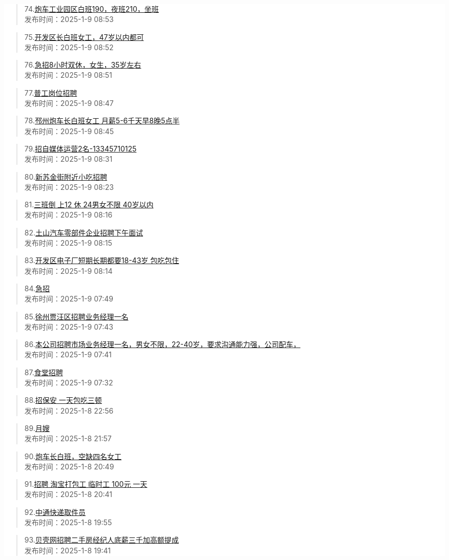 >74.[炮车工业园区白班190，夜班210，坐班](https://www.pzzc.net/forum.php?mod=viewthread&tid=10483123)<br>
>发布时间：2025-1-9 08:53

>75.[开发区长白班女工，47岁以内都可](https://www.pzzc.net/forum.php?mod=viewthread&tid=10483122)<br>
>发布时间：2025-1-9 08:52

>76.[急招8小时双休，女生，35岁左右](https://www.pzzc.net/forum.php?mod=viewthread&tid=10483120)<br>
>发布时间：2025-1-9 08:51

>77.[普工岗位招聘](https://www.pzzc.net/forum.php?mod=viewthread&tid=10483119)<br>
>发布时间：2025-1-9 08:47

>78.[邳州炮车长白班女工 月薪5-6千天早8晚5点半](https://www.pzzc.net/forum.php?mod=viewthread&tid=10483117)<br>
>发布时间：2025-1-9 08:45

>79.[招自媒体运营2名-13345710125](https://www.pzzc.net/forum.php?mod=viewthread&tid=10483116)<br>
>发布时间：2025-1-9 08:31

>80.[新苏金街附近小吃招聘](https://www.pzzc.net/forum.php?mod=viewthread&tid=10483114)<br>
>发布时间：2025-1-9 08:23

>81.[三班倒  上12 休 24男女不限  40岁以内](https://www.pzzc.net/forum.php?mod=viewthread&tid=10483113)<br>
>发布时间：2025-1-9 08:16

>82.[土山汽车零部件企业招聘下午面试](https://www.pzzc.net/forum.php?mod=viewthread&tid=10483112)<br>
>发布时间：2025-1-9 08:15

>83.[开发区电子厂短期长期都要18-43岁 包吃包住](https://www.pzzc.net/forum.php?mod=viewthread&tid=10483111)<br>
>发布时间：2025-1-9 08:14

>84.[急招](https://www.pzzc.net/forum.php?mod=viewthread&tid=10483109)<br>
>发布时间：2025-1-9 07:49

>85.[徐州贾汪区招聘业务经理一名](https://www.pzzc.net/forum.php?mod=viewthread&tid=10483107)<br>
>发布时间：2025-1-9 07:43

>86.[本公司招聘市场业务经理一名，男女不限，22-40岁，要求沟通能力强，公司配车，](https://www.pzzc.net/forum.php?mod=viewthread&tid=10483106)<br>
>发布时间：2025-1-9 07:41

>87.[食堂招聘](https://www.pzzc.net/forum.php?mod=viewthread&tid=10483104)<br>
>发布时间：2025-1-9 07:32

>88.[招保安   一天包吃三顿](https://www.pzzc.net/forum.php?mod=viewthread&tid=10483090)<br>
>发布时间：2025-1-8 22:56

>89.[月嫂](https://www.pzzc.net/forum.php?mod=viewthread&tid=10483082)<br>
>发布时间：2025-1-8 21:57

>90.[炮车长白班，空缺四名女工](https://www.pzzc.net/forum.php?mod=viewthread&tid=10483078)<br>
>发布时间：2025-1-8 20:49

>91.[招聘 淘宝打包工   临时工  100元  一天](https://www.pzzc.net/forum.php?mod=viewthread&tid=10483075)<br>
>发布时间：2025-1-8 20:41

>92.[中通快递取件员](https://www.pzzc.net/forum.php?mod=viewthread&tid=10483071)<br>
>发布时间：2025-1-8 19:55

>93.[贝壳网招聘二手房经纪人底薪三千加高额提成](https://www.pzzc.net/forum.php?mod=viewthread&tid=10483068)<br>
>发布时间：2025-1-8 19:41
